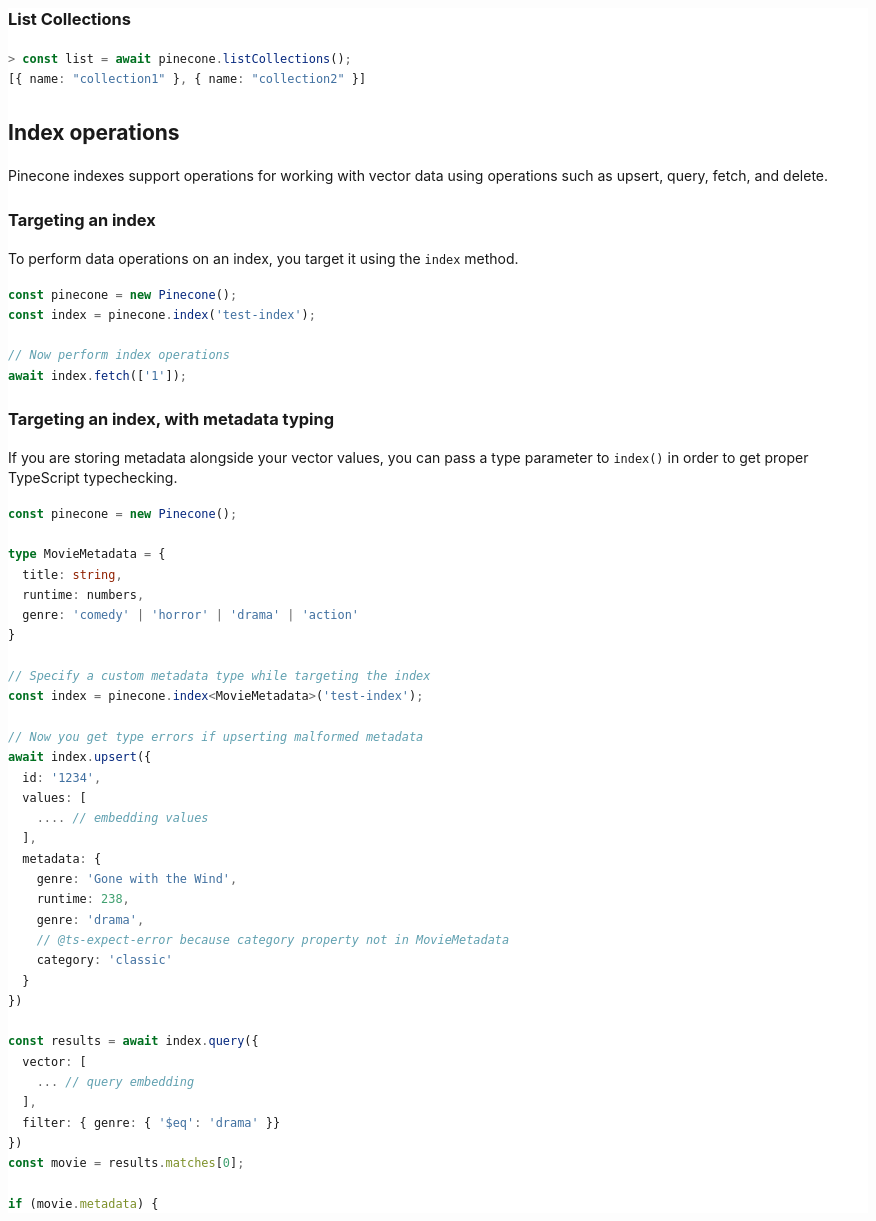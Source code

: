 ### List Collections

```typescript
> const list = await pinecone.listCollections();
[{ name: "collection1" }, { name: "collection2" }]
```

## Index operations

Pinecone indexes support operations for working with vector data using operations such as upsert, query, fetch, and delete.

### Targeting an index

To perform data operations on an index, you target it using the `index` method.

```typescript
const pinecone = new Pinecone();
const index = pinecone.index('test-index');

// Now perform index operations
await index.fetch(['1']);
```

### Targeting an index, with metadata typing

If you are storing metadata alongside your vector values, you can pass a type parameter to `index()` in order to get proper TypeScript typechecking.

```typescript
const pinecone = new Pinecone();

type MovieMetadata = {
  title: string,
  runtime: numbers,
  genre: 'comedy' | 'horror' | 'drama' | 'action'
}

// Specify a custom metadata type while targeting the index
const index = pinecone.index<MovieMetadata>('test-index');

// Now you get type errors if upserting malformed metadata
await index.upsert({
  id: '1234',
  values: [
    .... // embedding values
  ],
  metadata: {
    genre: 'Gone with the Wind',
    runtime: 238,
    genre: 'drama',
    // @ts-expect-error because category property not in MovieMetadata
    category: 'classic'
  }
})

const results = await index.query({
  vector: [
    ... // query embedding
  ],
  filter: { genre: { '$eq': 'drama' }}
})
const movie = results.matches[0];

if (movie.metadata) {
```